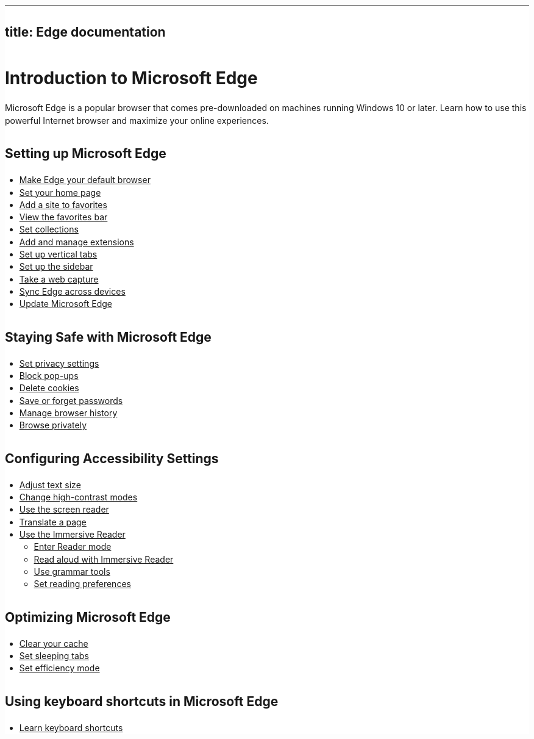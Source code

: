 ------
title: Edge documentation
------

# Introduction to Microsoft Edge
Microsoft Edge is a popular browser that comes pre-downloaded on machines running Windows 10 or later. Learn how to use this powerful Internet browser and maximize your online experiences.

## Setting up Microsoft Edge

- [Make Edge your default browser](#make-microsoft-edge-your-default-browser)
- [Set your home page](#set-your-home-page)
- [Add a site to favorites](#add-a-site-to-favorites)
- [View the favorites bar](#view-the-favorites-bar)
- [Set collections](#set-collections)
- [Add and manage extensions](#add-and-manage-extensions)
- [Set up vertical tabs](#set-up-vertical-tabs)
- [Set up the sidebar](#set-up-the-sidebar)
- [Take a web capture](#take-a-web-capture)
- [Sync Edge across devices](#sync-edge-across-devices)
- [Update Microsoft Edge](#update-microsoft-edge)

## Staying Safe with Microsoft Edge
- [Set privacy settings](#set-privacy-settings)
- [Block pop-ups](#block-pop-ups)
- [Delete cookies](#delete-cookies)
- [Save or forget passwords](#save-or-forget-passwords)
- [Manage browser history](#manage-browser-history)
- [Browse privately](#browse-privately)

## Configuring Accessibility Settings
- [Adjust text size](#adjust-text-size)
- [Change high-contrast modes](#change-high-contrast-modes)
- [Use the screen reader](#use-the-screen-reader)
- [Translate a page](#translate-a-page)
- [Use the Immersive Reader](#use-the-immersive-reader)
	- [Enter Reader mode](#enter-reader-mode)
	- [Read aloud with Immersive Reader](#read-aloud-with-immersive-reader)
	- [Use grammar tools](#mark-the-page-with-grammar-tools)
	- [Set reading preferences](#set-reading-preferences)

## Optimizing Microsoft Edge
- [Clear your cache](#clear-your-cache)
- [Set sleeping tabs](#set-sleeping-tabs)
- [Set efficiency mode](#set-efficiency-mode)

## Using keyboard shortcuts in Microsoft Edge
- [Learn keyboard shortcuts](#Learn-keyboard-shortcuts)
